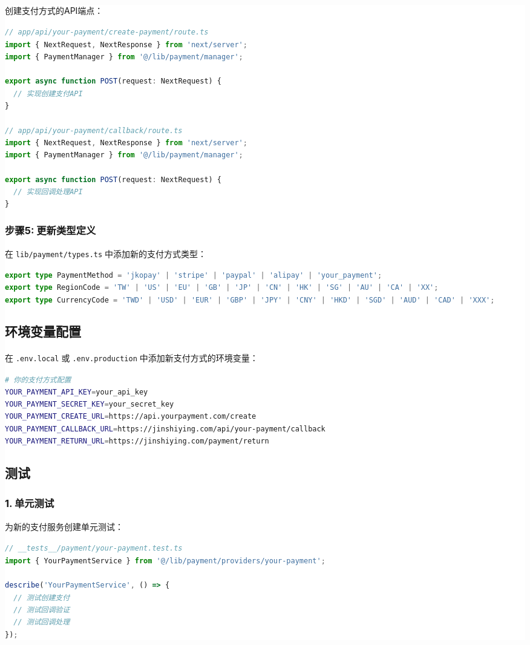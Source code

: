 创建支付方式的API端点：

```typescript
// app/api/your-payment/create-payment/route.ts
import { NextRequest, NextResponse } from 'next/server';
import { PaymentManager } from '@/lib/payment/manager';

export async function POST(request: NextRequest) {
  // 实现创建支付API
}

// app/api/your-payment/callback/route.ts
import { NextRequest, NextResponse } from 'next/server';
import { PaymentManager } from '@/lib/payment/manager';

export async function POST(request: NextRequest) {
  // 实现回调处理API
}
```

### 步骤5: 更新类型定义

在 `lib/payment/types.ts` 中添加新的支付方式类型：

```typescript
export type PaymentMethod = 'jkopay' | 'stripe' | 'paypal' | 'alipay' | 'your_payment';
export type RegionCode = 'TW' | 'US' | 'EU' | 'GB' | 'JP' | 'CN' | 'HK' | 'SG' | 'AU' | 'CA' | 'XX';
export type CurrencyCode = 'TWD' | 'USD' | 'EUR' | 'GBP' | 'JPY' | 'CNY' | 'HKD' | 'SGD' | 'AUD' | 'CAD' | 'XXX';
```

## 环境变量配置

在 `.env.local` 或 `.env.production` 中添加新支付方式的环境变量：

```bash
# 你的支付方式配置
YOUR_PAYMENT_API_KEY=your_api_key
YOUR_PAYMENT_SECRET_KEY=your_secret_key
YOUR_PAYMENT_CREATE_URL=https://api.yourpayment.com/create
YOUR_PAYMENT_CALLBACK_URL=https://jinshiying.com/api/your-payment/callback
YOUR_PAYMENT_RETURN_URL=https://jinshiying.com/payment/return
```

## 测试

### 1. 单元测试

为新的支付服务创建单元测试：

```typescript
// __tests__/payment/your-payment.test.ts
import { YourPaymentService } from '@/lib/payment/providers/your-payment';

describe('YourPaymentService', () => {
  // 测试创建支付
  // 测试回调验证
  // 测试回调处理
});
```
